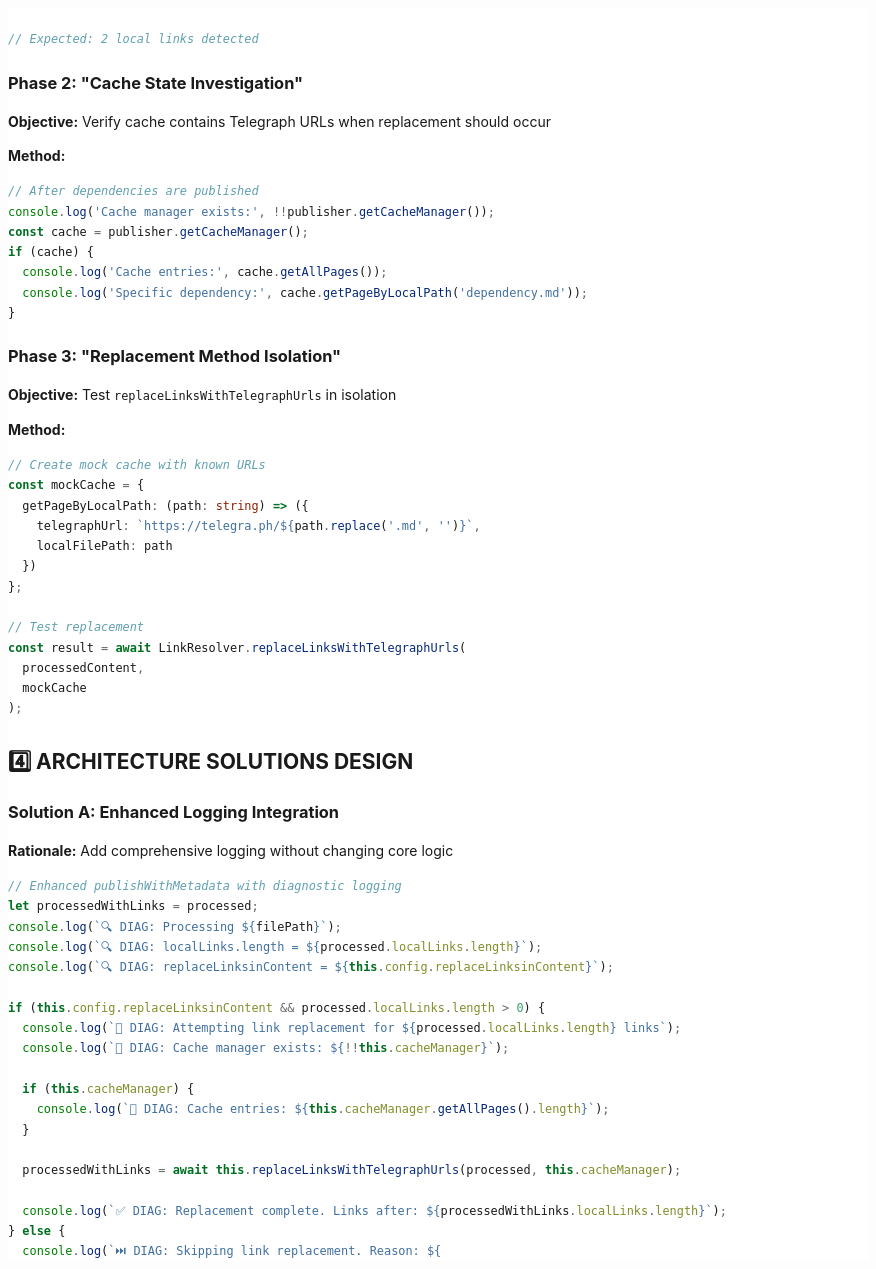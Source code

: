 ```typescript

// Expected: 2 local links detected
```

### **Phase 2: "Cache State Investigation"**
**Objective:** Verify cache contains Telegraph URLs when replacement should occur

**Method:**
```typescript
// After dependencies are published
console.log('Cache manager exists:', !!publisher.getCacheManager());
const cache = publisher.getCacheManager();
if (cache) {
  console.log('Cache entries:', cache.getAllPages());
  console.log('Specific dependency:', cache.getPageByLocalPath('dependency.md'));
}
```

### **Phase 3: "Replacement Method Isolation"**
**Objective:** Test `replaceLinksWithTelegraphUrls` in isolation

**Method:**
```typescript
// Create mock cache with known URLs
const mockCache = {
  getPageByLocalPath: (path: string) => ({
    telegraphUrl: `https://telegra.ph/${path.replace('.md', '')}`,
    localFilePath: path
  })
};

// Test replacement
const result = await LinkResolver.replaceLinksWithTelegraphUrls(
  processedContent, 
  mockCache
);
```

## 4️⃣ ARCHITECTURE SOLUTIONS DESIGN

### **Solution A: Enhanced Logging Integration**
**Rationale:** Add comprehensive logging without changing core logic

```typescript
// Enhanced publishWithMetadata with diagnostic logging
let processedWithLinks = processed;
console.log(`🔍 DIAG: Processing ${filePath}`);
console.log(`🔍 DIAG: localLinks.length = ${processed.localLinks.length}`);
console.log(`🔍 DIAG: replaceLinksinContent = ${this.config.replaceLinksinContent}`);

if (this.config.replaceLinksinContent && processed.localLinks.length > 0) {
  console.log(`🔄 DIAG: Attempting link replacement for ${processed.localLinks.length} links`);
  console.log(`🔄 DIAG: Cache manager exists: ${!!this.cacheManager}`);
  
  if (this.cacheManager) {
    console.log(`🔄 DIAG: Cache entries: ${this.cacheManager.getAllPages().length}`);
  }
  
  processedWithLinks = await this.replaceLinksWithTelegraphUrls(processed, this.cacheManager);
  
  console.log(`✅ DIAG: Replacement complete. Links after: ${processedWithLinks.localLinks.length}`);
} else {
  console.log(`⏭️ DIAG: Skipping link replacement. Reason: ${
```